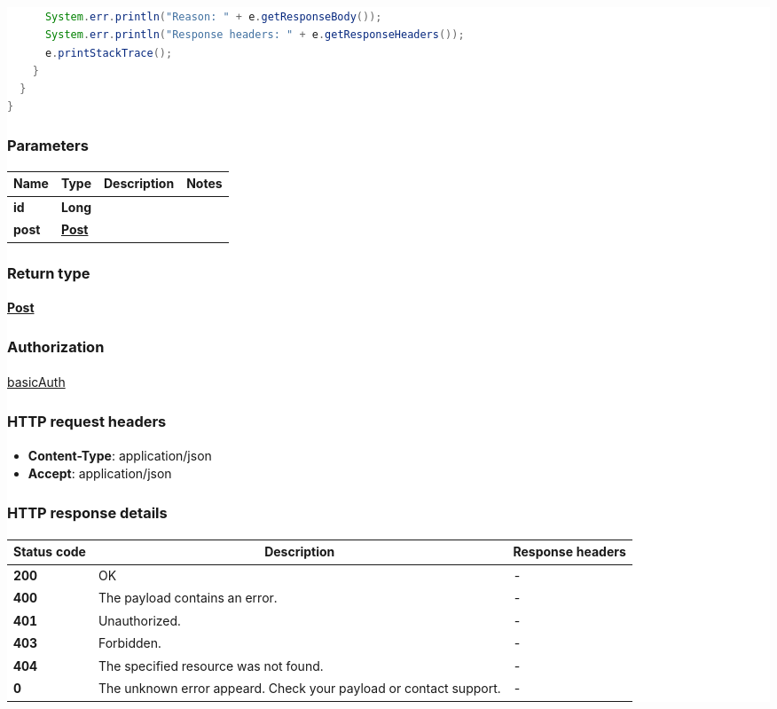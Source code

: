 ```java
      System.err.println("Reason: " + e.getResponseBody());
      System.err.println("Response headers: " + e.getResponseHeaders());
      e.printStackTrace();
    }
  }
}
```

### Parameters

Name | Type | Description  | Notes
------------- | ------------- | ------------- | -------------
 **id** | **Long**|  |
 **post** | [**Post**](Post.md)|  |

### Return type

[**Post**](Post.md)

### Authorization

[basicAuth](../README.md#basicAuth)

### HTTP request headers

 - **Content-Type**: application/json
 - **Accept**: application/json

### HTTP response details
| Status code | Description | Response headers |
|-------------|-------------|------------------|
**200** | OK |  -  |
**400** | The payload contains an error. |  -  |
**401** | Unauthorized. |  -  |
**403** | Forbidden. |  -  |
**404** | The specified resource was not found. |  -  |
**0** | The unknown error appeard. Check your payload or contact support. |  -  |

